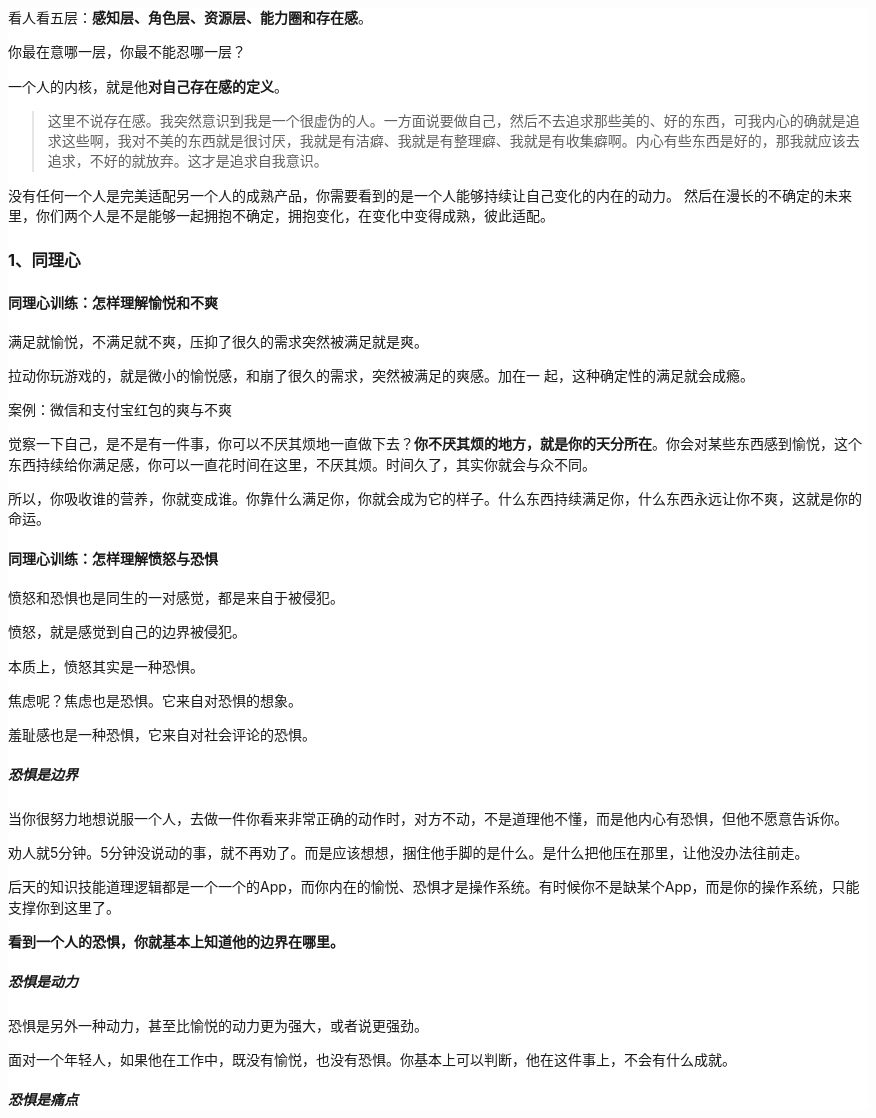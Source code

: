 看人看五层：**感知层、角色层、资源层、能力圈和存在感**。 

你最在意哪一层，你最不能忍哪一层？ 

一个人的内核，就是他**对自己存在感的定义**。 

> 这里不说存在感。我突然意识到我是一个很虚伪的人。一方面说要做自己，然后不去追求那些美的、好的东西，可我内心的确就是追求这些啊，我对不美的东西就是很讨厌，我就是有洁癖、我就是有整理癖、我就是有收集癖啊。内心有些东西是好的，那我就应该去追求，不好的就放弃。这才是追求自我意识。

没有任何一个人是完美适配另一个人的成熟产品，你需要看到的是一个人能够持续让自己变化的内在的动力。 然后在漫长的不确定的未来里，你们两个人是不是能够一起拥抱不确定，拥抱变化，在变化中变得成熟，彼此适配。 



### 1、同理心

#### 同理心训练：怎样理解愉悦和不爽

满足就愉悦，不满足就不爽，压抑了很久的需求突然被满足就是爽。

拉动你玩游戏的，就是微小的愉悦感，和崩了很久的需求，突然被满足的爽感。加在一
起，这种确定性的满足就会成瘾。 

案例：微信和支付宝红包的爽与不爽



觉察一下自己，是不是有一件事，你可以不厌其烦地一直做下去？**你不厌其烦的地方，就是你的天分所在**。你会对某些东西感到愉悦，这个东西持续给你满足感，你可以一直花时间在这里，不厌其烦。时间久了，其实你就会与众不同。 

所以，你吸收谁的营养，你就变成谁。你靠什么满足你，你就会成为它的样子。什么东西持续满足你，什么东西永远让你不爽，这就是你的命运。 



#### 同理心训练：怎样理解愤怒与恐惧 

愤怒和恐惧也是同生的一对感觉，都是来自于被侵犯。

愤怒，就是感觉到自己的边界被侵犯。

本质上，愤怒其实是一种恐惧。

焦虑呢？焦虑也是恐惧。它来自对恐惧的想象。

羞耻感也是一种恐惧，它来自对社会评论的恐惧。

##### 恐惧是边界

当你很努力地想说服一个人，去做一件你看来非常正确的动作时，对方不动，不是道理他不懂，而是他内心有恐惧，但他不愿意告诉你。

劝人就5分钟。5分钟没说动的事，就不再劝了。而是应该想想，捆住他手脚的是什么。是什么把他压在那里，让他没办法往前走。

后天的知识技能道理逻辑都是一个一个的App，而你内在的愉悦、恐惧才是操作系统。有时候你不是缺某个App，而是你的操作系统，只能支撑你到这里了。

**看到一个人的恐惧，你就基本上知道他的边界在哪里。**

##### 恐惧是动力

恐惧是另外一种动力，甚至比愉悦的动力更为强大，或者说更强劲。

面对一个年轻人，如果他在工作中，既没有愉悦，也没有恐惧。你基本上可以判断，他在这件事上，不会有什么成就。

##### 恐惧是痛点
